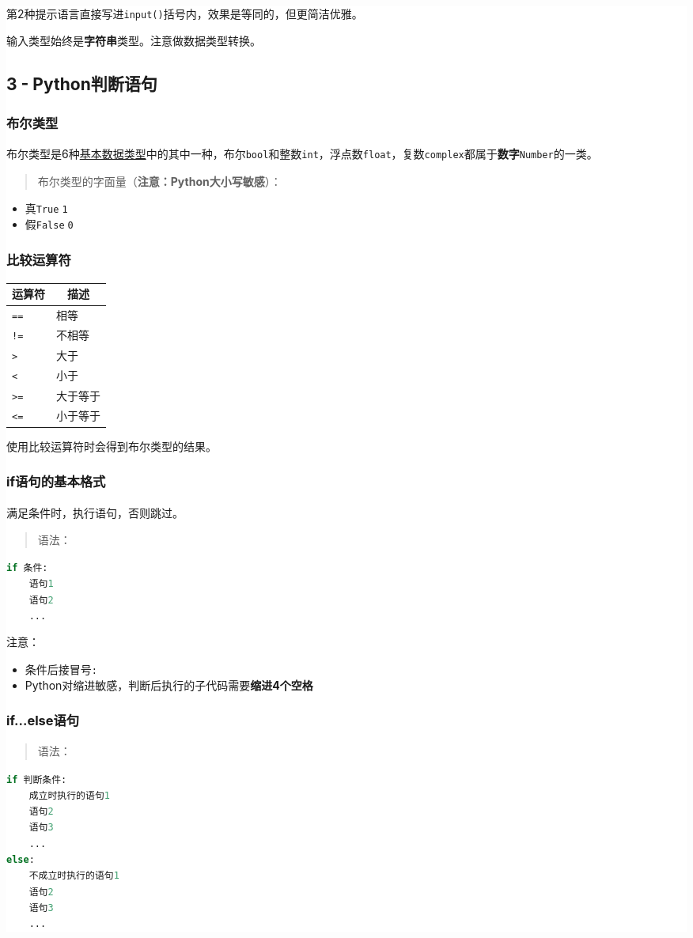 第2种提示语言直接写进`input()`括号内，效果是等同的，但更简洁优雅。

输入类型始终是**字符串**类型。注意做数据类型转换。

## 3 - Python判断语句

### 布尔类型

布尔类型是6种[基本数据类型](#字面量)中的其中一种，布尔`bool`和整数`int`，浮点数`float`，复数`complex`都属于**数字**`Number`的一类。
> 布尔类型的字面量（**注意：Python大小写敏感**）：

- 真`True` `1`
- 假`False` `0`

### 比较运算符

|运算符|描述|
|---|---|
|`==`|相等|
|`!=`|不相等|
|`>`|大于|
|`<`|小于|
|`>=`|大于等于|
|`<=`|小于等于|

使用比较运算符时会得到布尔类型的结果。

### if语句的基本格式

满足条件时，执行语句，否则跳过。

> 语法：

```py
if 条件:  
    语句1
    语句2
    ...
```

注意：

- 条件后接冒号`:`
- Python对缩进敏感，判断后执行的子代码需要**缩进4个空格**

### if...else语句

> 语法：

```py
if 判断条件:  
    成立时执行的语句1
    语句2
    语句3
    ...
else:
    不成立时执行的语句1
    语句2
    语句3
    ...
```
